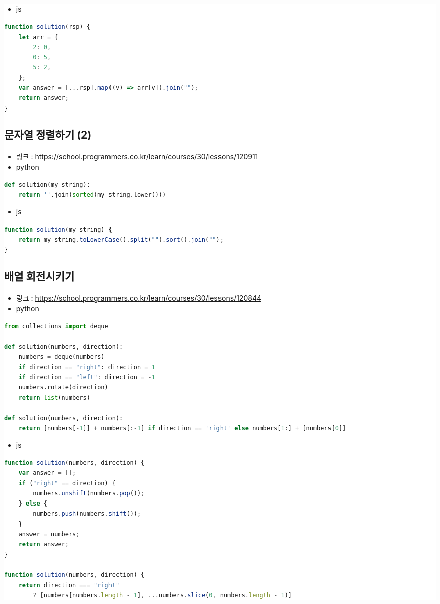 -   js

```js
function solution(rsp) {
    let arr = {
        2: 0,
        0: 5,
        5: 2,
    };
    var answer = [...rsp].map((v) => arr[v]).join("");
    return answer;
}
```

## 문자열 정렬하기 (2)

-   링크 : https://school.programmers.co.kr/learn/courses/30/lessons/120911
-   python

```py
def solution(my_string):
    return ''.join(sorted(my_string.lower()))
```

-   js

```js
function solution(my_string) {
    return my_string.toLowerCase().split("").sort().join("");
}
```

## 배열 회전시키기

-   링크 : https://school.programmers.co.kr/learn/courses/30/lessons/120844
-   python

```py
from collections import deque

def solution(numbers, direction):
    numbers = deque(numbers)
    if direction == "right": direction = 1
    if direction == "left": direction = -1
    numbers.rotate(direction)
    return list(numbers)

def solution(numbers, direction):
    return [numbers[-1]] + numbers[:-1] if direction == 'right' else numbers[1:] + [numbers[0]]
```

-   js

```js
function solution(numbers, direction) {
    var answer = [];
    if ("right" == direction) {
        numbers.unshift(numbers.pop());
    } else {
        numbers.push(numbers.shift());
    }
    answer = numbers;
    return answer;
}

function solution(numbers, direction) {
    return direction === "right"
        ? [numbers[numbers.length - 1], ...numbers.slice(0, numbers.length - 1)]
```